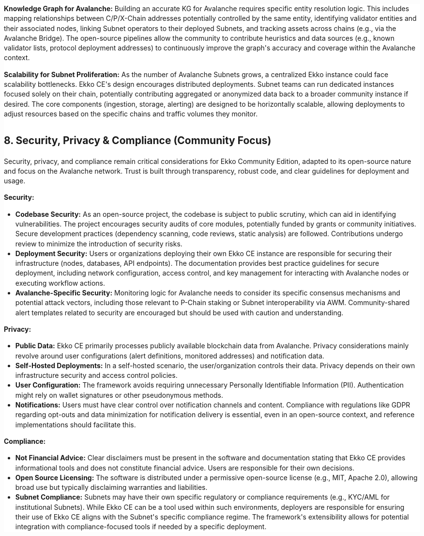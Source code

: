 **Knowledge Graph for Avalanche:** Building an accurate KG for Avalanche requires specific entity resolution logic. This includes mapping relationships between C/P/X-Chain addresses potentially controlled by the same entity, identifying validator entities and their associated nodes, linking Subnet operators to their deployed Subnets, and tracking assets across chains (e.g., via the Avalanche Bridge). The open-source pipelines allow the community to contribute heuristics and data sources (e.g., known validator lists, protocol deployment addresses) to continuously improve the graph's accuracy and coverage within the Avalanche context.

**Scalability for Subnet Proliferation:** As the number of Avalanche Subnets grows, a centralized Ekko instance could face scalability bottlenecks. Ekko CE's design encourages distributed deployments. Subnet teams can run dedicated instances focused solely on their chain, potentially contributing aggregated or anonymized data back to a broader community instance if desired. The core components (ingestion, storage, alerting) are designed to be horizontally scalable, allowing deployments to adjust resources based on the specific chains and traffic volumes they monitor.

## 8. Security, Privacy & Compliance (Community Focus)

Security, privacy, and compliance remain critical considerations for Ekko Community Edition, adapted to its open-source nature and focus on the Avalanche network. Trust is built through transparency, robust code, and clear guidelines for deployment and usage.

**Security:**
*   **Codebase Security:** As an open-source project, the codebase is subject to public scrutiny, which can aid in identifying vulnerabilities. The project encourages security audits of core modules, potentially funded by grants or community initiatives. Secure development practices (dependency scanning, code reviews, static analysis) are followed. Contributions undergo review to minimize the introduction of security risks.
*   **Deployment Security:** Users or organizations deploying their own Ekko CE instance are responsible for securing their infrastructure (nodes, databases, API endpoints). The documentation provides best practice guidelines for secure deployment, including network configuration, access control, and key management for interacting with Avalanche nodes or executing workflow actions.
*   **Avalanche-Specific Security:** Monitoring logic for Avalanche needs to consider its specific consensus mechanisms and potential attack vectors, including those relevant to P-Chain staking or Subnet interoperability via AWM. Community-shared alert templates related to security are encouraged but should be used with caution and understanding.

**Privacy:**
*   **Public Data:** Ekko CE primarily processes publicly available blockchain data from Avalanche. Privacy considerations mainly revolve around user configurations (alert definitions, monitored addresses) and notification data.
*   **Self-Hosted Deployments:** In a self-hosted scenario, the user/organization controls their data. Privacy depends on their own infrastructure security and access control policies.
*   **User Configuration:** The framework avoids requiring unnecessary Personally Identifiable Information (PII). Authentication might rely on wallet signatures or other pseudonymous methods.
*   **Notifications:** Users must have clear control over notification channels and content. Compliance with regulations like GDPR regarding opt-outs and data minimization for notification delivery is essential, even in an open-source context, and reference implementations should facilitate this.

**Compliance:**
*   **Not Financial Advice:** Clear disclaimers must be present in the software and documentation stating that Ekko CE provides informational tools and does not constitute financial advice. Users are responsible for their own decisions.
*   **Open Source Licensing:** The software is distributed under a permissive open-source license (e.g., MIT, Apache 2.0), allowing broad use but typically disclaiming warranties and liabilities.
*   **Subnet Compliance:** Subnets may have their own specific regulatory or compliance requirements (e.g., KYC/AML for institutional Subnets). While Ekko CE can be a tool used within such environments, deployers are responsible for ensuring their use of Ekko CE aligns with the Subnet's specific compliance regime. The framework's extensibility allows for potential integration with compliance-focused tools if needed by a specific deployment.
